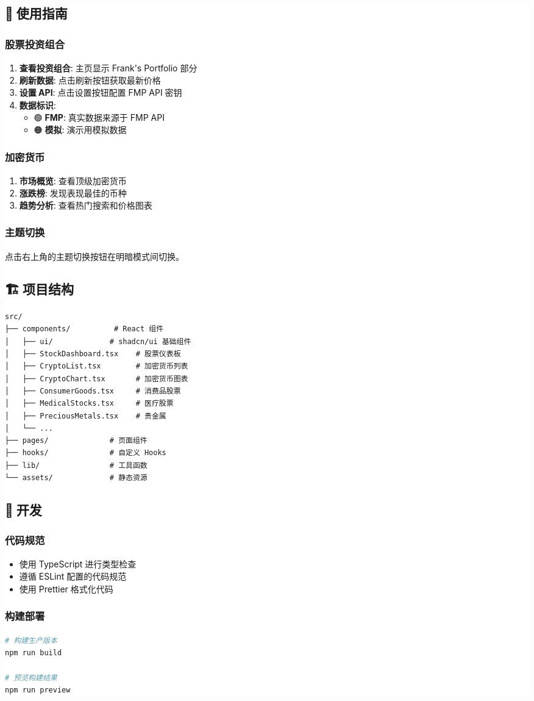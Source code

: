 ## 📱 使用指南

### 股票投资组合
1. **查看投资组合**: 主页显示 Frank's Portfolio 部分
2. **刷新数据**: 点击刷新按钮获取最新价格
3. **设置 API**: 点击设置按钮配置 FMP API 密钥
4. **数据标识**: 
   - 🟢 **FMP**: 真实数据来源于 FMP API
   - 🟠 **模拟**: 演示用模拟数据

### 加密货币
1. **市场概览**: 查看顶级加密货币
2. **涨跌榜**: 发现表现最佳的币种
3. **趋势分析**: 查看热门搜索和价格图表

### 主题切换
点击右上角的主题切换按钮在明暗模式间切换。

## 🏗️ 项目结构

```
src/
├── components/          # React 组件
│   ├── ui/             # shadcn/ui 基础组件
│   ├── StockDashboard.tsx    # 股票仪表板
│   ├── CryptoList.tsx        # 加密货币列表
│   ├── CryptoChart.tsx       # 加密货币图表
│   ├── ConsumerGoods.tsx     # 消费品股票
│   ├── MedicalStocks.tsx     # 医疗股票
│   ├── PreciousMetals.tsx    # 贵金属
│   └── ...
├── pages/              # 页面组件
├── hooks/              # 自定义 Hooks
├── lib/                # 工具函数
└── assets/             # 静态资源
```

## 🔧 开发

### 代码规范
- 使用 TypeScript 进行类型检查
- 遵循 ESLint 配置的代码规范
- 使用 Prettier 格式化代码

### 构建部署
```bash
# 构建生产版本
npm run build

# 预览构建结果
npm run preview
```
